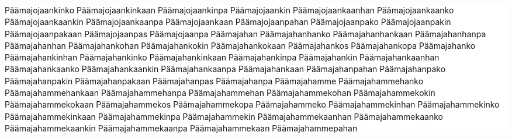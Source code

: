 Päämajojaankinko
Päämajojaankinkaan
Päämajojaankinpa
Päämajojaankin
Päämajojaankaanhan
Päämajojaankaanko
Päämajojaankaankin
Päämajojaankaanpa
Päämajojaankaan
Päämajojaanpahan
Päämajojaanpako
Päämajojaanpakin
Päämajojaanpakaan
Päämajojaanpas
Päämajojaanpa
Päämajahan
Päämajahanhanko
Päämajahanhankaan
Päämajahanhanpa
Päämajahanhan
Päämajahankohan
Päämajahankokin
Päämajahankokaan
Päämajahankos
Päämajahankopa
Päämajahanko
Päämajahankinhan
Päämajahankinko
Päämajahankinkaan
Päämajahankinpa
Päämajahankin
Päämajahankaanhan
Päämajahankaanko
Päämajahankaankin
Päämajahankaanpa
Päämajahankaan
Päämajahanpahan
Päämajahanpako
Päämajahanpakin
Päämajahanpakaan
Päämajahanpas
Päämajahanpa
Päämajahamme
Päämajahammehanko
Päämajahammehankaan
Päämajahammehanpa
Päämajahammehan
Päämajahammekohan
Päämajahammekokin
Päämajahammekokaan
Päämajahammekos
Päämajahammekopa
Päämajahammeko
Päämajahammekinhan
Päämajahammekinko
Päämajahammekinkaan
Päämajahammekinpa
Päämajahammekin
Päämajahammekaanhan
Päämajahammekaanko
Päämajahammekaankin
Päämajahammekaanpa
Päämajahammekaan
Päämajahammepahan